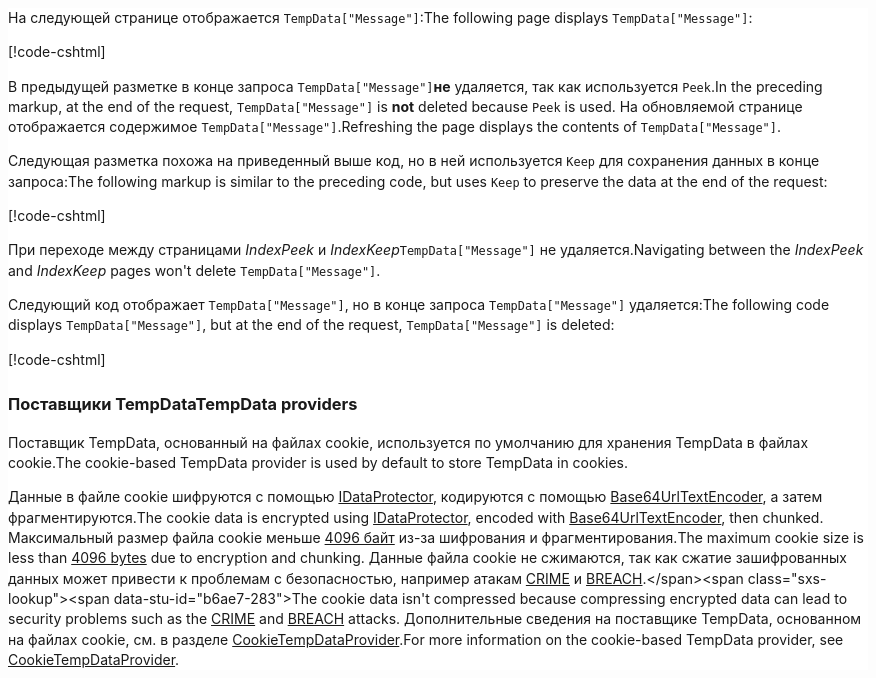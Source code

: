 <span data-ttu-id="b6ae7-273">На следующей странице отображается `TempData["Message"]`:</span><span class="sxs-lookup"><span data-stu-id="b6ae7-273">The following page displays `TempData["Message"]`:</span></span>

[!code-cshtml[](app-state/3.0samples/RazorPagesContacts/Pages/Customers/IndexPeek.cshtml?range=1-14)]

<span data-ttu-id="b6ae7-274">В предыдущей разметке в конце запроса `TempData["Message"]`**не** удаляется, так как используется `Peek`.</span><span class="sxs-lookup"><span data-stu-id="b6ae7-274">In the preceding markup, at the end of the request, `TempData["Message"]` is **not** deleted because `Peek` is used.</span></span> <span data-ttu-id="b6ae7-275">На обновляемой странице отображается содержимое `TempData["Message"]`.</span><span class="sxs-lookup"><span data-stu-id="b6ae7-275">Refreshing the page displays the contents of `TempData["Message"]`.</span></span>

<span data-ttu-id="b6ae7-276">Следующая разметка похожа на приведенный выше код, но в ней используется `Keep` для сохранения данных в конце запроса:</span><span class="sxs-lookup"><span data-stu-id="b6ae7-276">The following markup is similar to the preceding code, but uses `Keep` to preserve the data at the end of the request:</span></span>

[!code-cshtml[](app-state/3.0samples/RazorPagesContacts/Pages/Customers/IndexKeep.cshtml?range=1-14)]

<span data-ttu-id="b6ae7-277">При переходе между страницами *IndexPeek* и *IndexKeep*`TempData["Message"]` не удаляется.</span><span class="sxs-lookup"><span data-stu-id="b6ae7-277">Navigating between the *IndexPeek* and *IndexKeep* pages won't delete `TempData["Message"]`.</span></span>

<span data-ttu-id="b6ae7-278">Следующий код отображает `TempData["Message"]`, но в конце запроса `TempData["Message"]` удаляется:</span><span class="sxs-lookup"><span data-stu-id="b6ae7-278">The following code displays `TempData["Message"]`, but at the end of the request, `TempData["Message"]` is deleted:</span></span>

[!code-cshtml[](app-state/3.0samples/RazorPagesContacts/Pages/Customers/Index.cshtml?range=1-14)]

### <a name="tempdata-providers"></a><span data-ttu-id="b6ae7-279">Поставщики TempData</span><span class="sxs-lookup"><span data-stu-id="b6ae7-279">TempData providers</span></span>

<span data-ttu-id="b6ae7-280">Поставщик TempData, основанный на файлах cookie, используется по умолчанию для хранения TempData в файлах cookie.</span><span class="sxs-lookup"><span data-stu-id="b6ae7-280">The cookie-based TempData provider is used by default to store TempData in cookies.</span></span>

<span data-ttu-id="b6ae7-281">Данные в файле cookie шифруются с помощью [IDataProtector](/dotnet/api/microsoft.aspnetcore.dataprotection.idataprotector), кодируются с помощью [Base64UrlTextEncoder](/dotnet/api/microsoft.aspnetcore.webutilities.base64urltextencoder), а затем фрагментируются.</span><span class="sxs-lookup"><span data-stu-id="b6ae7-281">The cookie data is encrypted using [IDataProtector](/dotnet/api/microsoft.aspnetcore.dataprotection.idataprotector), encoded with [Base64UrlTextEncoder](/dotnet/api/microsoft.aspnetcore.webutilities.base64urltextencoder), then chunked.</span></span> <span data-ttu-id="b6ae7-282">Максимальный размер файла cookie меньше [4096 байт](http://www.faqs.org/rfcs/rfc2965.html) из-за шифрования и фрагментирования.</span><span class="sxs-lookup"><span data-stu-id="b6ae7-282">The maximum cookie size is less than [4096 bytes](http://www.faqs.org/rfcs/rfc2965.html) due to encryption and chunking.</span></span> <span data-ttu-id="b6ae7-283">Данные файла cookie не сжимаются, так как сжатие зашифрованных данных может привести к проблемам с безопасностью, например атакам [CRIME](https://wikipedia.org/wiki/CRIME_(security_exploit)) и [BREACH](https://wikipedia.org/wiki/BREACH_(security_exploit)).</span><span class="sxs-lookup"><span data-stu-id="b6ae7-283">The cookie data isn't compressed because compressing encrypted data can lead to security problems such as the [CRIME](https://wikipedia.org/wiki/CRIME_(security_exploit)) and [BREACH](https://wikipedia.org/wiki/BREACH_(security_exploit)) attacks.</span></span> <span data-ttu-id="b6ae7-284">Дополнительные сведения на поставщике TempData, основанном на файлах cookie, см. в разделе [CookieTempDataProvider](/dotnet/api/microsoft.aspnetcore.mvc.viewfeatures.cookietempdataprovider).</span><span class="sxs-lookup"><span data-stu-id="b6ae7-284">For more information on the cookie-based TempData provider, see [CookieTempDataProvider](/dotnet/api/microsoft.aspnetcore.mvc.viewfeatures.cookietempdataprovider).</span></span>
